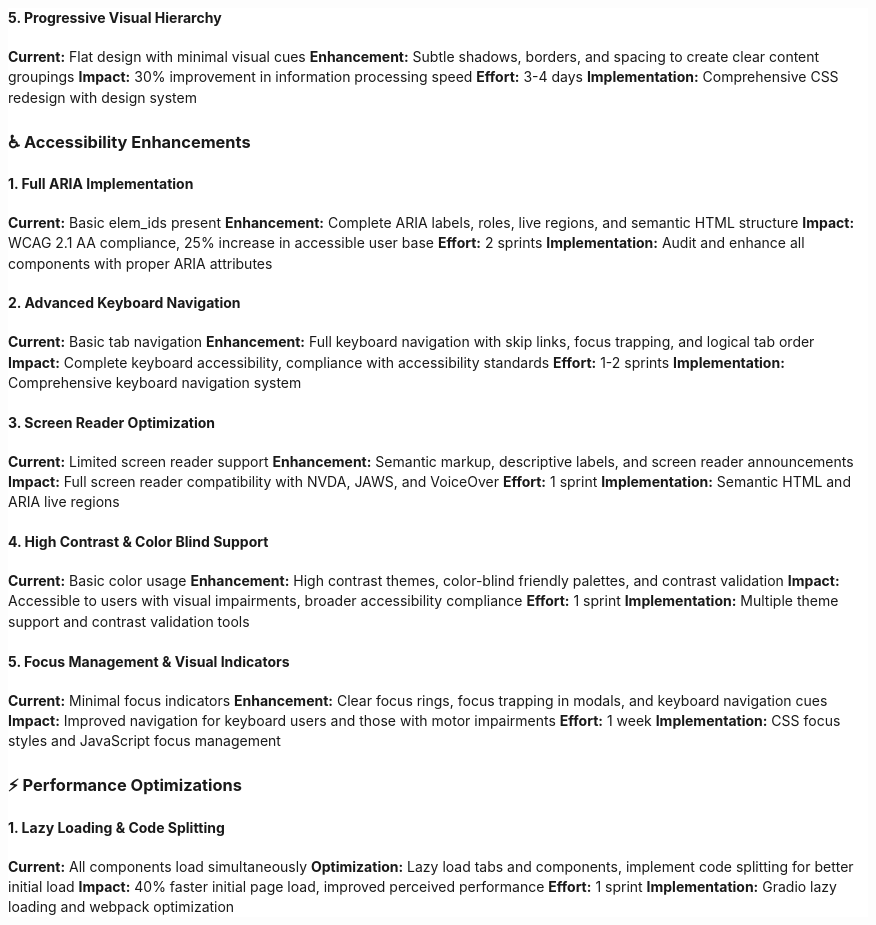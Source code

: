 #### 5. Progressive Visual Hierarchy
**Current:** Flat design with minimal visual cues
**Enhancement:** Subtle shadows, borders, and spacing to create clear content groupings
**Impact:** 30% improvement in information processing speed
**Effort:** 3-4 days
**Implementation:** Comprehensive CSS redesign with design system

### ♿ Accessibility Enhancements

#### 1. Full ARIA Implementation
**Current:** Basic elem_ids present
**Enhancement:** Complete ARIA labels, roles, live regions, and semantic HTML structure
**Impact:** WCAG 2.1 AA compliance, 25% increase in accessible user base
**Effort:** 2 sprints
**Implementation:** Audit and enhance all components with proper ARIA attributes

#### 2. Advanced Keyboard Navigation
**Current:** Basic tab navigation
**Enhancement:** Full keyboard navigation with skip links, focus trapping, and logical tab order
**Impact:** Complete keyboard accessibility, compliance with accessibility standards
**Effort:** 1-2 sprints
**Implementation:** Comprehensive keyboard navigation system

#### 3. Screen Reader Optimization
**Current:** Limited screen reader support
**Enhancement:** Semantic markup, descriptive labels, and screen reader announcements
**Impact:** Full screen reader compatibility with NVDA, JAWS, and VoiceOver
**Effort:** 1 sprint
**Implementation:** Semantic HTML and ARIA live regions

#### 4. High Contrast & Color Blind Support
**Current:** Basic color usage
**Enhancement:** High contrast themes, color-blind friendly palettes, and contrast validation
**Impact:** Accessible to users with visual impairments, broader accessibility compliance
**Effort:** 1 sprint
**Implementation:** Multiple theme support and contrast validation tools

#### 5. Focus Management & Visual Indicators
**Current:** Minimal focus indicators
**Enhancement:** Clear focus rings, focus trapping in modals, and keyboard navigation cues
**Impact:** Improved navigation for keyboard users and those with motor impairments
**Effort:** 1 week
**Implementation:** CSS focus styles and JavaScript focus management

### ⚡ Performance Optimizations

#### 1. Lazy Loading & Code Splitting
**Current:** All components load simultaneously
**Optimization:** Lazy load tabs and components, implement code splitting for better initial load
**Impact:** 40% faster initial page load, improved perceived performance
**Effort:** 1 sprint
**Implementation:** Gradio lazy loading and webpack optimization
